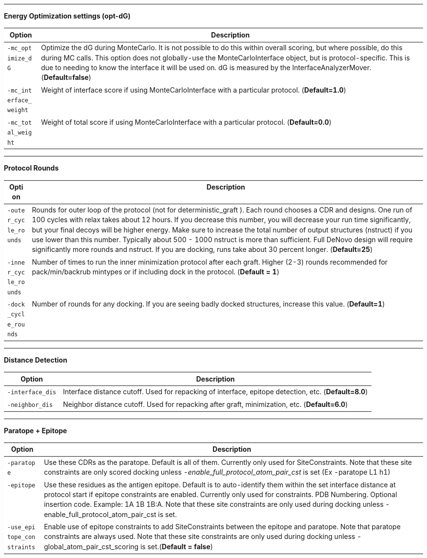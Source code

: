 
-------------------------------------

**Energy Optimization settings (opt-dG)**

Option | Description
------------ | -------------
`-mc_optimize_dG` | Optimize the dG during MonteCarlo.  It is not possible to do this within overall scoring, but where possible, do this during MC calls.  This option does not globally-use the MonteCarloInterface object, but is protocol-specific. This is due to needing to know the interface it will be used on. dG is measured by the InterfaceAnalyzerMover. (**Default=false**)
`-mc_interface_weight` | Weight of interface score if using MonteCarloInterface with a particular protocol. (**Default=1.0**)
`-mc_total_weight` | Weight of total score if using MonteCarloInterface with a particular protocol. (**Default=0.0**)


-------------------------------------
**Protocol Rounds**

Option | Description
------------ | -------------
`-outer_cycle_rounds` | Rounds for outer loop of the protocol (not for deterministic_graft ).  Each round chooses a CDR and designs. One run of 100 cycles with relax takes about 12 hours. If you decrease this number, you will decrease your run time significantly, but your final decoys will be higher energy.  Make sure to increase the total number of output structures (nstruct) if you use lower than this number.  Typically about 500 - 1000 nstruct is more than sufficient.  Full DeNovo design will require significantly more rounds and nstruct.  If you are docking, runs take about 30 percent longer. (**Default=25**)
`-inner_cycle_rounds` | Number of times to run the inner minimization protocol after each graft.  Higher (2-3) rounds recommended for pack/min/backrub mintypes or if including dock in the protocol. (**Default = 1**)
`-dock_cycle_rounds` | Number of rounds for any docking.  If you are seeing badly docked structures, increase this value. (**Default=1**)

----------------------------

**Distance Detection**

Option | Description
------------ | -------------
`-interface_dis` | Interface distance cutoff.  Used for repacking of interface, epitope detection, etc. (**Default=8.0**)
`-neighbor_dis` | Neighbor distance cutoff.  Used for repacking after graft, minimization, etc. (**Default=6.0**)


---------------------------


**Paratope + Epitope**


Option | Description
------------ | -------------
`-paratope` | Use these CDRs as the paratope. Default is all of them.  Currently only used for SiteConstraints. Note that these site constraints are only scored docking unless _-enable_full_protocol_atom_pair_cst_ is set (Ex -paratope L1 h1)
`-epitope` | Use these residues as the antigen epitope.  Default is to auto-identify them within the set interface distance at protocol start if epitope constraints are enabled. Currently only used for constraints.  PDB Numbering. Optional insertion code. Example: 1A 1B 1B:A. Note that these site constraints are only used during docking unless -enable_full_protocol_atom_pair_cst is set.
`-use_epitope_constraints` | Enable use of epitope constraints to add SiteConstraints between the epitope and paratope.  Note that paratope constraints are always used.  Note that these site constraints are only used during docking unless -global_atom_pair_cst_scoring is set.(**Default = false**)
